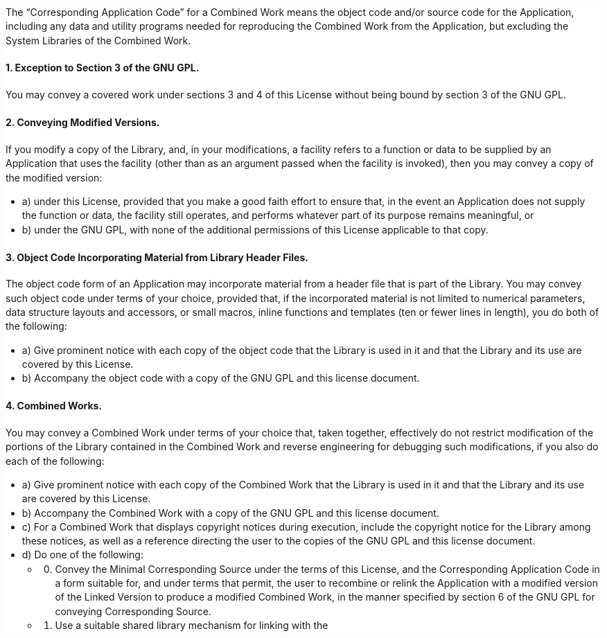 The “Corresponding Application Code” for a Combined Work means the
object code and/or source code for the Application, including any data
and utility programs needed for reproducing the Combined Work from the
Application, but excluding the System Libraries of the Combined Work.

#### 1. Exception to Section 3 of the GNU GPL.

You may convey a covered work under sections 3 and 4 of this License
without being bound by section 3 of the GNU GPL.

#### 2. Conveying Modified Versions.

If you modify a copy of the Library, and, in your modifications, a
facility refers to a function or data to be supplied by an Application
that uses the facility (other than as an argument passed when the
facility is invoked), then you may convey a copy of the modified
version:

- a) under this License, provided that you make a good faith effort to
  ensure that, in the event an Application does not supply the
  function or data, the facility still operates, and performs
  whatever part of its purpose remains meaningful, or
- b) under the GNU GPL, with none of the additional permissions of
  this License applicable to that copy.

#### 3. Object Code Incorporating Material from Library Header Files.

The object code form of an Application may incorporate material from
a header file that is part of the Library. You may convey such object
code under terms of your choice, provided that, if the incorporated
material is not limited to numerical parameters, data structure
layouts and accessors, or small macros, inline functions and templates
(ten or fewer lines in length), you do both of the following:

- a) Give prominent notice with each copy of the object code that the
  Library is used in it and that the Library and its use are
  covered by this License.
- b) Accompany the object code with a copy of the GNU GPL and this license
  document.

#### 4. Combined Works.

You may convey a Combined Work under terms of your choice that,
taken together, effectively do not restrict modification of the
portions of the Library contained in the Combined Work and reverse
engineering for debugging such modifications, if you also do each of
the following:

- a) Give prominent notice with each copy of the Combined Work that
  the Library is used in it and that the Library and its use are
  covered by this License.
- b) Accompany the Combined Work with a copy of the GNU GPL and this license
  document.
- c) For a Combined Work that displays copyright notices during
  execution, include the copyright notice for the Library among
  these notices, as well as a reference directing the user to the
  copies of the GNU GPL and this license document.
- d) Do one of the following:
  - 0. Convey the Minimal Corresponding Source under the terms of this
       License, and the Corresponding Application Code in a form
       suitable for, and under terms that permit, the user to
       recombine or relink the Application with a modified version of
       the Linked Version to produce a modified Combined Work, in the
       manner specified by section 6 of the GNU GPL for conveying
       Corresponding Source.
  - 1. Use a suitable shared library mechanism for linking with the